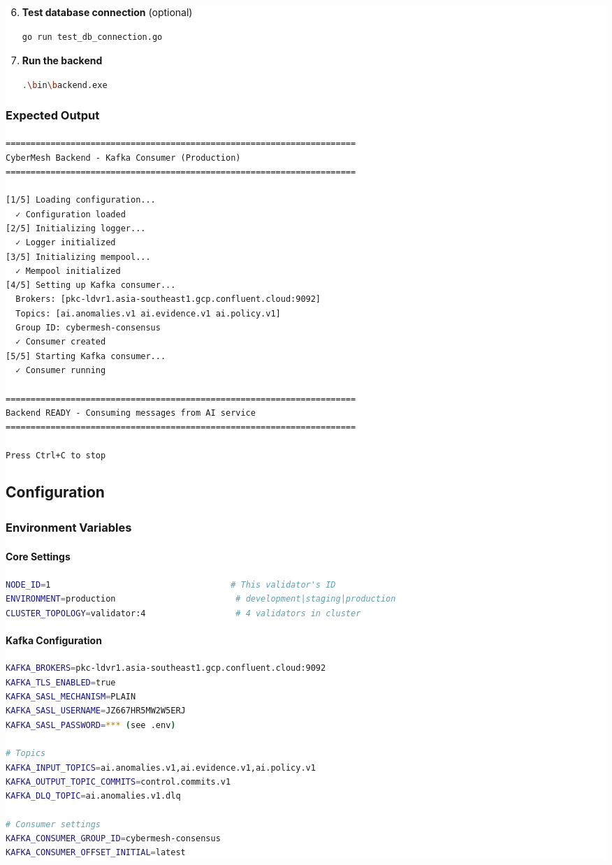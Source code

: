 6. **Test database connection** (optional)
   ```bash
   go run test_db_connection.go
   ```

7. **Run the backend**
   ```bash
   .\bin\backend.exe
   ```

### Expected Output

```
======================================================================
CyberMesh Backend - Kafka Consumer (Production)
======================================================================

[1/5] Loading configuration...
  ✓ Configuration loaded
[2/5] Initializing logger...
  ✓ Logger initialized
[3/5] Initializing mempool...
  ✓ Mempool initialized
[4/5] Setting up Kafka consumer...
  Brokers: [pkc-ldvr1.asia-southeast1.gcp.confluent.cloud:9092]
  Topics: [ai.anomalies.v1 ai.evidence.v1 ai.policy.v1]
  Group ID: cybermesh-consensus
  ✓ Consumer created
[5/5] Starting Kafka consumer...
  ✓ Consumer running

======================================================================
Backend READY - Consuming messages from AI service
======================================================================

Press Ctrl+C to stop
```

## Configuration

### Environment Variables

#### Core Settings
```bash
NODE_ID=1                                    # This validator's ID
ENVIRONMENT=production                        # development|staging|production
CLUSTER_TOPOLOGY=validator:4                  # 4 validators in cluster
```

#### Kafka Configuration
```bash
KAFKA_BROKERS=pkc-ldvr1.asia-southeast1.gcp.confluent.cloud:9092
KAFKA_TLS_ENABLED=true
KAFKA_SASL_MECHANISM=PLAIN
KAFKA_SASL_USERNAME=JZ667HR5MW2W5ERJ
KAFKA_SASL_PASSWORD=*** (see .env)

# Topics
KAFKA_INPUT_TOPICS=ai.anomalies.v1,ai.evidence.v1,ai.policy.v1
KAFKA_OUTPUT_TOPIC_COMMITS=control.commits.v1
KAFKA_DLQ_TOPIC=ai.anomalies.v1.dlq

# Consumer settings
KAFKA_CONSUMER_GROUP_ID=cybermesh-consensus
KAFKA_CONSUMER_OFFSET_INITIAL=latest
```